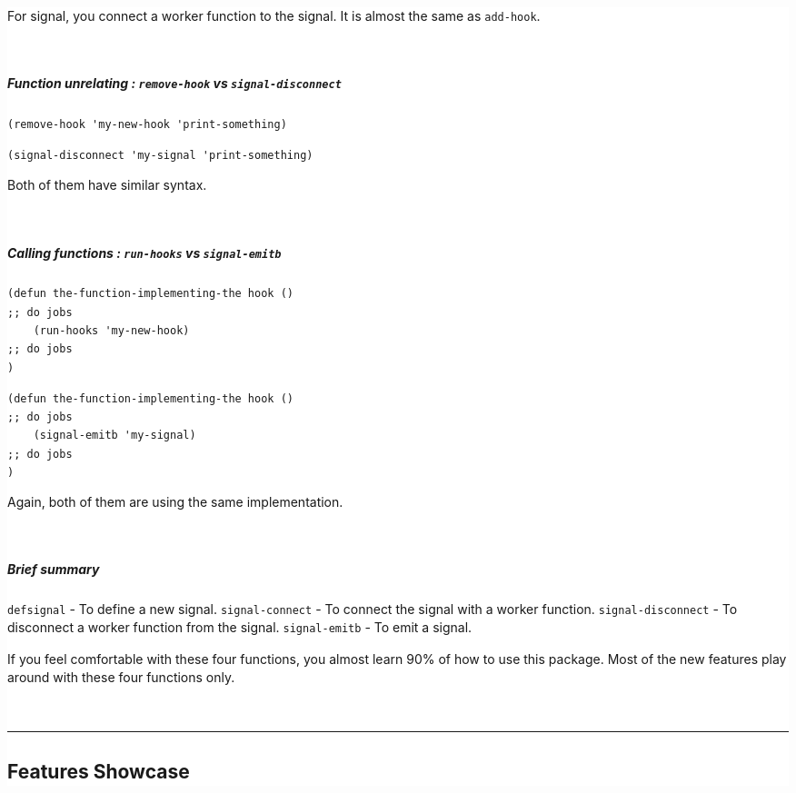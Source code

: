 For signal, you connect a worker function to the signal. It is almost the same as `add-hook`.

<br>

##### Function unrelating : `remove-hook` vs `signal-disconnect`

``` elisp
(remove-hook 'my-new-hook 'print-something)
```

```elisp
(signal-disconnect 'my-signal 'print-something)
```

Both of them have similar syntax.

<br>

##### Calling functions : `run-hooks` vs `signal-emitb`

``` elisp
(defun the-function-implementing-the hook ()
;; do jobs
    (run-hooks 'my-new-hook)
;; do jobs
)
```

``` elisp
(defun the-function-implementing-the hook ()
;; do jobs
    (signal-emitb 'my-signal)
;; do jobs
)
```

Again, both of them are using the same implementation.

<br>

##### Brief summary

`defsignal` - To define a new signal.
`signal-connect` - To connect the signal with a worker function.
`signal-disconnect` - To disconnect a worker function from the signal.
`signal-emitb` - To emit a signal.

If you feel comfortable with these four functions, you almost learn
90% of how to use this package. Most of the new features play around with these four functions only.

<br>

________________________________


## Features Showcase

